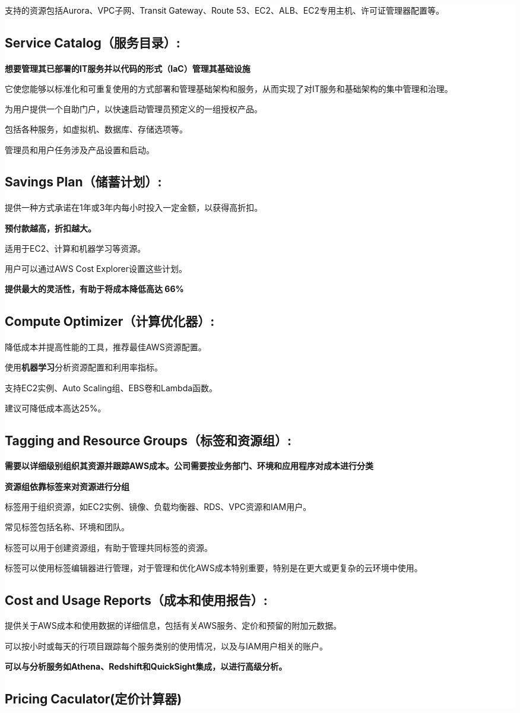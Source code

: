 支持的资源包括Aurora、VPC子网、Transit Gateway、Route 53、EC2、ALB、EC2专用主机、许可证管理器配置等。

## Service Catalog（服务目录）:

**想要管理其已部署的IT服务并以代码的形式（IaC）管理其基础设施**

它使您能够以标准化和可重复使用的方式部署和管理基础架构和服务，从而实现了对IT服务和基础架构的集中管理和治理。

为用户提供一个自助门户，以快速启动管理员预定义的一组授权产品。

包括各种服务，如虚拟机、数据库、存储选项等。

管理员和用户任务涉及产品设置和启动。

## Savings Plan（储蓄计划）:

提供一种方式承诺在1年或3年内每小时投入一定金额，以获得高折扣。

**预付款越高，折扣越大。**

适用于EC2、计算和机器学习等资源。

用户可以通过AWS Cost Explorer设置这些计划。

**提供最大的灵活性，有助于将成本降低高达 66%**

## Compute Optimizer（计算优化器）:

降低成本并提高性能的工具，推荐最佳AWS资源配置。

使用**机器学习**分析资源配置和利用率指标。

支持EC2实例、Auto Scaling组、EBS卷和Lambda函数。

建议可降低成本高达25%。

## Tagging and Resource Groups（标签和资源组）:

**需要以详细级别组织其资源并跟踪AWS成本。公司需要按业务部门、环境和应用程序对成本进行分类**

**资源组依靠标签来对资源进行分组**

标签用于组织资源，如EC2实例、镜像、负载均衡器、RDS、VPC资源和IAM用户。

常见标签包括名称、环境和团队。

标签可以用于创建资源组，有助于管理共同标签的资源。

标签可以使用标签编辑器进行管理，对于管理和优化AWS成本特别重要，特别是在更大或更复杂的云环境中使用。

## Cost and Usage Reports（成本和使用报告）:

提供关于AWS成本和使用数据的详细信息，包括有关AWS服务、定价和预留的附加元数据。

可以按小时或每天的行项目跟踪每个服务类别的使用情况，以及与IAM用户相关的账户。

**可以与分析服务如Athena、Redshift和QuickSight集成，以进行高级分析。**

## Pricing Caculator(定价计算器)
